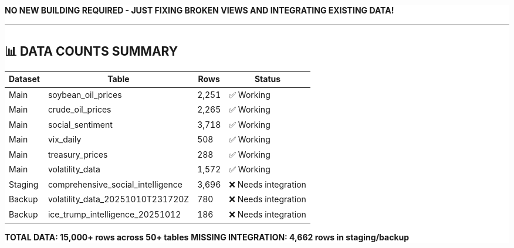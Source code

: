 **NO NEW BUILDING REQUIRED - JUST FIXING BROKEN VIEWS AND INTEGRATING EXISTING DATA!**

---

## 📊 **DATA COUNTS SUMMARY**

| Dataset | Table | Rows | Status |
|---------|-------|------|--------|
| Main | soybean_oil_prices | 2,251 | ✅ Working |
| Main | crude_oil_prices | 2,265 | ✅ Working |
| Main | social_sentiment | 3,718 | ✅ Working |
| Main | vix_daily | 508 | ✅ Working |
| Main | treasury_prices | 288 | ✅ Working |
| Main | volatility_data | 1,572 | ✅ Working |
| Staging | comprehensive_social_intelligence | 3,696 | ❌ Needs integration |
| Backup | volatility_data_20251010T231720Z | 780 | ❌ Needs integration |
| Backup | ice_trump_intelligence_20251012 | 186 | ❌ Needs integration |

**TOTAL DATA: 15,000+ rows across 50+ tables**
**MISSING INTEGRATION: 4,662 rows in staging/backup**
